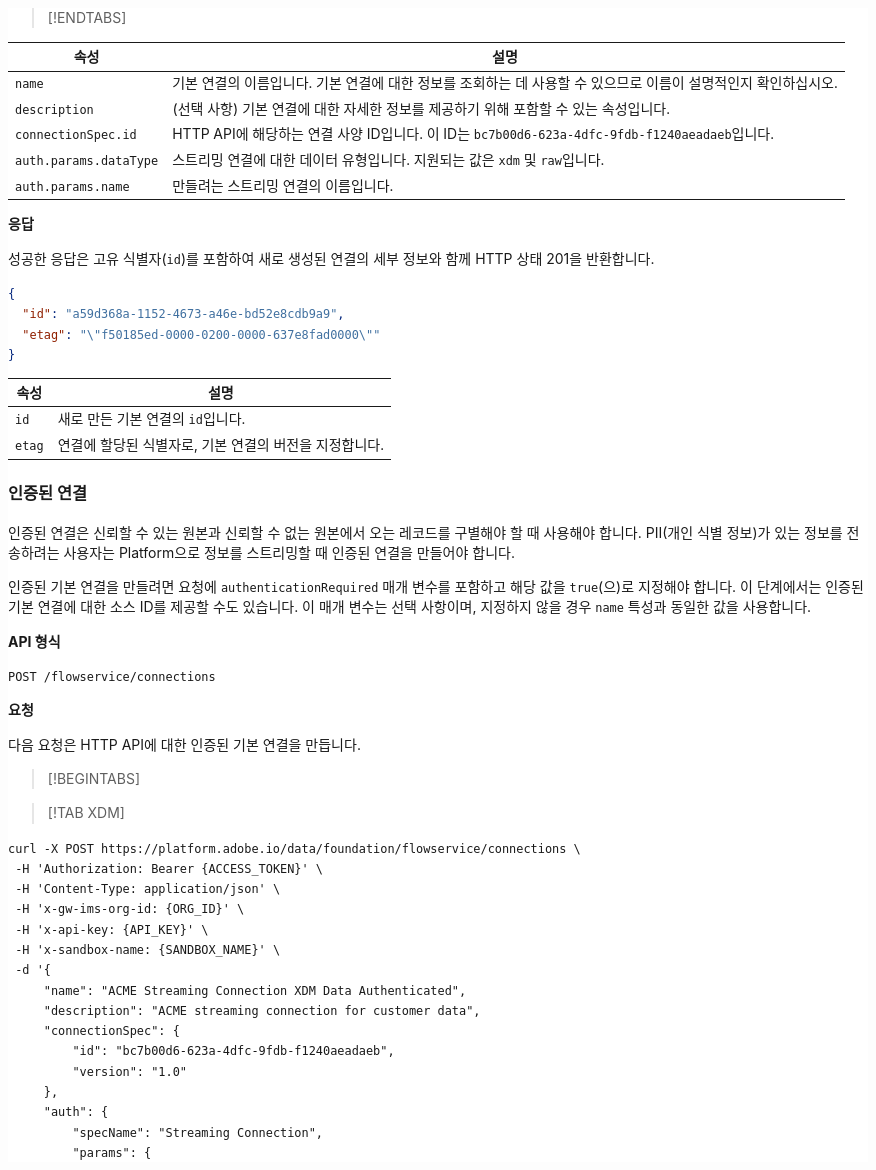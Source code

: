 >[!ENDTABS]

| 속성 | 설명 |
| --- | --- |
| `name` | 기본 연결의 이름입니다. 기본 연결에 대한 정보를 조회하는 데 사용할 수 있으므로 이름이 설명적인지 확인하십시오. |
| `description` | (선택 사항) 기본 연결에 대한 자세한 정보를 제공하기 위해 포함할 수 있는 속성입니다. |
| `connectionSpec.id` | HTTP API에 해당하는 연결 사양 ID입니다. 이 ID는 `bc7b00d6-623a-4dfc-9fdb-f1240aeadaeb`입니다. |
| `auth.params.dataType` | 스트리밍 연결에 대한 데이터 유형입니다. 지원되는 값은 `xdm` 및 `raw`입니다. |
| `auth.params.name` | 만들려는 스트리밍 연결의 이름입니다. |

**응답**

성공한 응답은 고유 식별자(`id`)를 포함하여 새로 생성된 연결의 세부 정보와 함께 HTTP 상태 201을 반환합니다.

```json
{
  "id": "a59d368a-1152-4673-a46e-bd52e8cdb9a9",
  "etag": "\"f50185ed-0000-0200-0000-637e8fad0000\""
}
```

| 속성 | 설명 |
| -------- | ----------- |
| `id` | 새로 만든 기본 연결의 `id`입니다. |
| `etag` | 연결에 할당된 식별자로, 기본 연결의 버전을 지정합니다. |

### 인증된 연결

인증된 연결은 신뢰할 수 있는 원본과 신뢰할 수 없는 원본에서 오는 레코드를 구별해야 할 때 사용해야 합니다. PII(개인 식별 정보)가 있는 정보를 전송하려는 사용자는 Platform으로 정보를 스트리밍할 때 인증된 연결을 만들어야 합니다.

인증된 기본 연결을 만들려면 요청에 `authenticationRequired` 매개 변수를 포함하고 해당 값을 `true`(으)로 지정해야 합니다. 이 단계에서는 인증된 기본 연결에 대한 소스 ID를 제공할 수도 있습니다. 이 매개 변수는 선택 사항이며, 지정하지 않을 경우 `name` 특성과 동일한 값을 사용합니다.


**API 형식**

```http
POST /flowservice/connections
```

**요청**

다음 요청은 HTTP API에 대한 인증된 기본 연결을 만듭니다.

>[!BEGINTABS]

>[!TAB XDM]

```shell
curl -X POST https://platform.adobe.io/data/foundation/flowservice/connections \
 -H 'Authorization: Bearer {ACCESS_TOKEN}' \
 -H 'Content-Type: application/json' \
 -H 'x-gw-ims-org-id: {ORG_ID}' \
 -H 'x-api-key: {API_KEY}' \
 -H 'x-sandbox-name: {SANDBOX_NAME}' \
 -d '{
     "name": "ACME Streaming Connection XDM Data Authenticated",
     "description": "ACME streaming connection for customer data",
     "connectionSpec": {
         "id": "bc7b00d6-623a-4dfc-9fdb-f1240aeadaeb",
         "version": "1.0"
     },
     "auth": {
         "specName": "Streaming Connection",
         "params": {
```